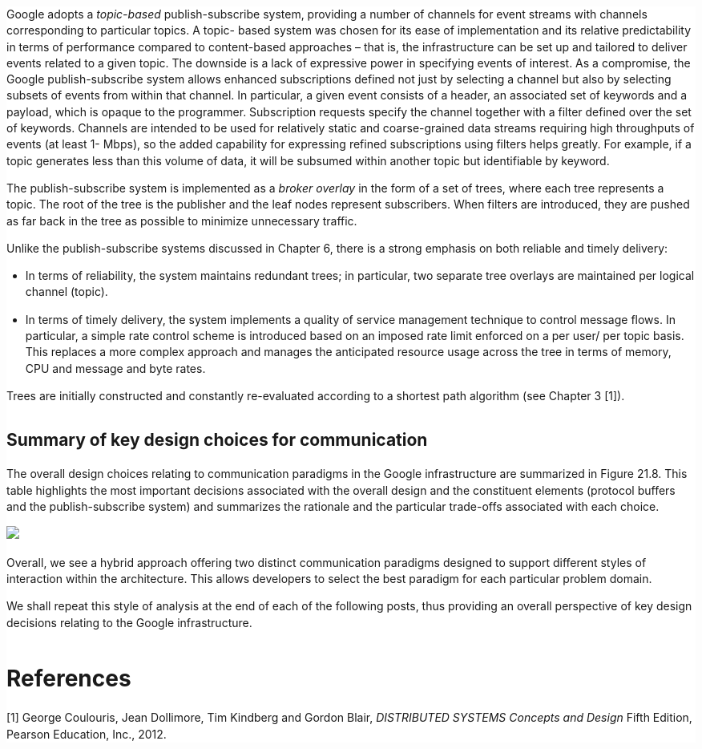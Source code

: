 Google adopts a *topic-based* publish-subscribe system, providing a number of channels for event streams with channels corresponding to particular topics. A topic- based system was chosen for its ease of implementation and its relative predictability in terms of performance compared to content-based approaches – that is, the infrastructure can be set up and tailored to deliver events related to a given topic. The downside is a lack of expressive power in specifying events of interest. As a compromise, the Google publish-subscribe system allows enhanced subscriptions defined not just by selecting a channel but also by selecting subsets of events from within that channel. In particular, a given event consists of a header, an associated set of keywords and a payload, which is opaque to the programmer. Subscription requests specify the channel together with a filter defined over the set of keywords. Channels are intended to be used for relatively static and coarse-grained data streams requiring high throughputs of events (at least 1- Mbps), so the added capability for expressing refined subscriptions using filters helps greatly. For example, if a topic generates less than this volume of data, it will be subsumed within another topic but identifiable by keyword.

The publish-subscribe system is implemented as a *broker overlay* in the form of a set of trees, where each tree represents a topic. The root of the tree is the publisher and the leaf nodes represent subscribers. When filters are introduced, they are pushed as far back in the tree as possible to minimize unnecessary traffic.

Unlike the publish-subscribe systems discussed in Chapter 6, there is a strong emphasis on both reliable and timely delivery:

* In terms of reliability, the system maintains redundant trees; in particular, two separate tree overlays are maintained per logical channel (topic).


* In terms of timely delivery, the system implements a quality of service management technique to control message flows. In particular, a simple rate control scheme is introduced based on an imposed rate limit enforced on a per user/ per topic basis. This replaces a more complex approach and manages the anticipated resource usage across the tree in terms of memory, CPU and message and byte rates.

Trees are initially constructed and constantly re-evaluated according to a shortest path algorithm (see Chapter 3 [1]).

Summary of key design choices for communication
---

The overall design choices relating to communication paradigms in the Google infrastructure are summarized in Figure 21.8. This table highlights the most important decisions associated with the overall design and the constituent elements (protocol buffers and the publish-subscribe system) and summarizes the rationale and the particular trade-offs associated with each choice.


![](http://sungsoo.github.com/images/design-choices.png)


Overall, we see a hybrid approach offering two distinct communication paradigms designed to support different styles of interaction within the architecture. This allows developers to select the best paradigm for each particular problem domain.

We shall repeat this style of analysis at the end of each of the following posts, thus providing an overall perspective of key design decisions relating to the Google infrastructure.


# References
[1] George Coulouris, Jean Dollimore, Tim Kindberg and Gordon Blair, *DISTRIBUTED SYSTEMS Concepts and Design* Fifth Edition, Pearson Education, Inc., 2012.
